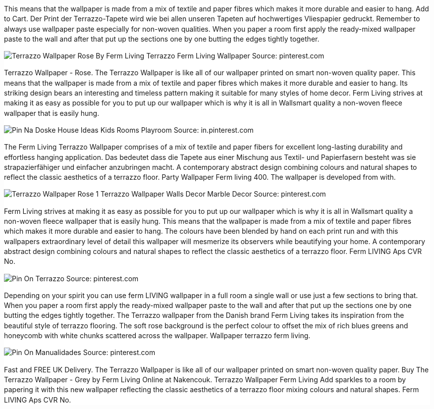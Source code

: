 This means that the wallpaper is made from a mix of textile and paper fibres which makes it more durable and easier to hang. Add to Cart. Der Print der Terrazzo-Tapete wird wie bei allen unseren Tapeten auf hochwertiges Vliespapier gedruckt. Remember to always use wallpaper paste especially for non-woven qualities. When you paper a room first apply the ready-mixed wallpaper paste to the wall and after that put up the sections one by one butting the edges tightly together.

![Terrazzo Wallpaper Rose By Ferm Living Terrazzo Ferm Living Wallpaper](https://i.pinimg.com/736x/37/32/70/3732704ab27f2c41dace05c3794ec03a.jpg "Terrazzo Wallpaper Rose By Ferm Living Terrazzo Ferm Living Wallpaper")
Source: pinterest.com

Terrazzo Wallpaper - Rose. The Terrazzo Wallpaper is like all of our wallpaper printed on smart non-woven quality paper. This means that the wallpaper is made from a mix of textile and paper fibres which makes it more durable and easier to hang. Its striking design bears an interesting and timeless pattern making it suitable for many styles of home decor. Ferm Living strives at making it as easy as possible for you to put up our wallpaper which is why it is all in Wallsmart quality a non-woven fleece wallpaper that is easily hung.

![Pin Na Doske House Ideas Kids Rooms Playroom](https://i.pinimg.com/originals/d9/76/6d/d9766dd1725a96b7689214dc6e5e8610.jpg "Pin Na Doske House Ideas Kids Rooms Playroom")
Source: in.pinterest.com

The Ferm Living Terrazzo Wallpaper comprises of a mix of textile and paper fibers for excellent long-lasting durability and effortless hanging application. Das bedeutet dass die Tapete aus einer Mischung aus Textil- und Papierfasern besteht was sie strapazierfähiger und einfacher anzubringen macht. A contemporary abstract design combining colours and natural shapes to reflect the classic aesthetics of a terrazzo floor. Party Wallpaper Ferm living 400. The wallpaper is developed from with.

![Terrazzo Wallpaper Rose 1 Terrazzo Wallpaper Walls Decor Marble Decor](https://i.pinimg.com/originals/38/33/51/383351cb2f82a1e7c2ef6a374bedadce.jpg "Terrazzo Wallpaper Rose 1 Terrazzo Wallpaper Walls Decor Marble Decor")
Source: pinterest.com

Ferm Living strives at making it as easy as possible for you to put up our wallpaper which is why it is all in Wallsmart quality a non-woven fleece wallpaper that is easily hung. This means that the wallpaper is made from a mix of textile and paper fibres which makes it more durable and easier to hang. The colours have been blended by hand on each print run and with this wallpapers extraordinary level of detail this wallpaper will mesmerize its observers while beautifying your home. A contemporary abstract design combining colours and natural shapes to reflect the classic aesthetics of a terrazzo floor. Ferm LIVING Aps CVR No.

![Pin On Terrazzo](https://i.pinimg.com/originals/a5/15/3b/a5153bd29ed0f63e5282df99e961b2a9.jpg "Pin On Terrazzo")
Source: pinterest.com

Depending on your spirit you can use ferm LIVING wallpaper in a full room a single wall or use just a few sections to bring that. When you paper a room first apply the ready-mixed wallpaper paste to the wall and after that put up the sections one by one butting the edges tightly together. The Terrazzo wallpaper from the Danish brand Ferm Living takes its inspiration from the beautiful style of terrazzo flooring. The soft rose background is the perfect colour to offset the mix of rich blues greens and honeycomb with white chunks scattered across the wallpaper. Wallpaper terrazzo ferm living.

![Pin On Manualidades](https://i.pinimg.com/originals/62/ec/fe/62ecfe7e7d829b940d312062ef485737.jpg "Pin On Manualidades")
Source: pinterest.com

Fast and FREE UK Delivery. The Terrazzo Wallpaper is like all of our wallpaper printed on smart non-woven quality paper. Buy The Terrazzo Wallpaper - Grey by Ferm Living Online at Nakencouk. Terrazzo Wallpaper Ferm Living Add sparkles to a room by papering it with this new wallpaper reflecting the classic aesthetics of a terrazzo floor mixing colours and natural shapes. Ferm LIVING Aps CVR No.
